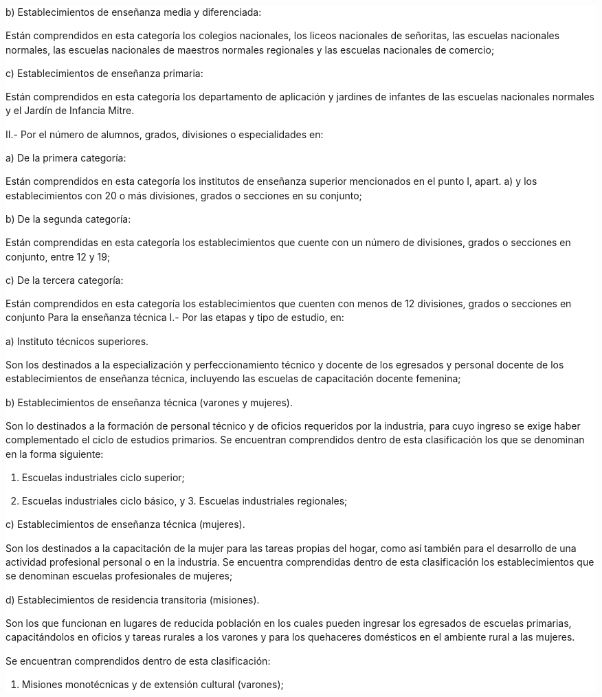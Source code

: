 b)  Establecimientos    de  enseñanza  media  y  diferenciada:

Están comprendidos en esta  categoría los colegios nacionales, los liceos nacionales de señoritas,  las  escuelas nacionales normales, las  escuelas nacionales  de maestros normales  regionales  y  las escuelas nacionales de comercio;

c) Establecimientos de enseñanza primaria:

Están  comprendidos  en  esta    categoría   los  departamento  de aplicación y jardines  de  infantes  de  las escuelas  nacionales normales y el Jardín de Infancia Mitre.

II.- Por el número de alumnos, grados, divisiones o especialidades en:

a) De la primera categoría:

Están comprendidos en esta categoría los institutos  de  enseñanza superior mencionados en el punto I, apart. a) y los establecimientos con 20 o más divisiones, grados o secciones  en su conjunto;

b) De la segunda categoría:

Están  comprendidas  en  esta  categoría  los establecimientos que cuente  con un  número  de  divisiones,  grados  o   secciones  en conjunto, entre 12 y 19;

c) De la tercera categoría:

Están comprendidos en esta categoría los establecimientos que cuenten con menos de 12 divisiones, grados o secciones en conjunto Para la enseñanza técnica I.- Por las etapas y tipo de estudio, en:

a) Instituto técnicos superiores.

Son  los  destinados  a  la  especialización  y  perfeccionamiento técnico  y docente de los egresados  y  personal  docente  de  los establecimientos  de enseñanza técnica, incluyendo las escuelas de capacitación docente femenina;

b) Establecimientos de  enseñanza técnica (varones y mujeres).

Son lo destinados a la formación  de personal técnico y de oficios requeridos por  la industria, para cuyo  ingreso  se  exige  haber complementado  el ciclo  de  estudios  primarios.  Se  encuentran comprendidos dentro de esta clasificación  los que se denominan en la forma siguiente:

1. Escuelas industriales ciclo superior;

2. Escuelas industriales ciclo básico, y 3. Escuelas industriales regionales;

c) Establecimientos de enseñanza técnica (mujeres).

Son los destinados a la capacitación  de  la mujer para las tareas propias  del hogar,  como así también para el  desarrollo  de  una actividad profesional personal  o  en  la  industria.  Se encuentra comprendidas dentro de esta clasificación los establecimientos  que se denominan escuelas profesionales de mujeres;

d)  Establecimientos  de  residencia  transitoria  (misiones).

Son  los  que  funcionan en lugares de reducida población  en  los cuales pueden  ingresar   los  egresados  de  escuelas  primarias, capacitándolos en oficios y  tareas  rurales  a  los varones y para los  quehaceres domésticos en el ambiente rural a las  mujeres.

Se  encuentran  comprendidos  dentro  de  esta  clasificación:

1. Misiones  monotécnicas  y  de extensión cultural (varones);
